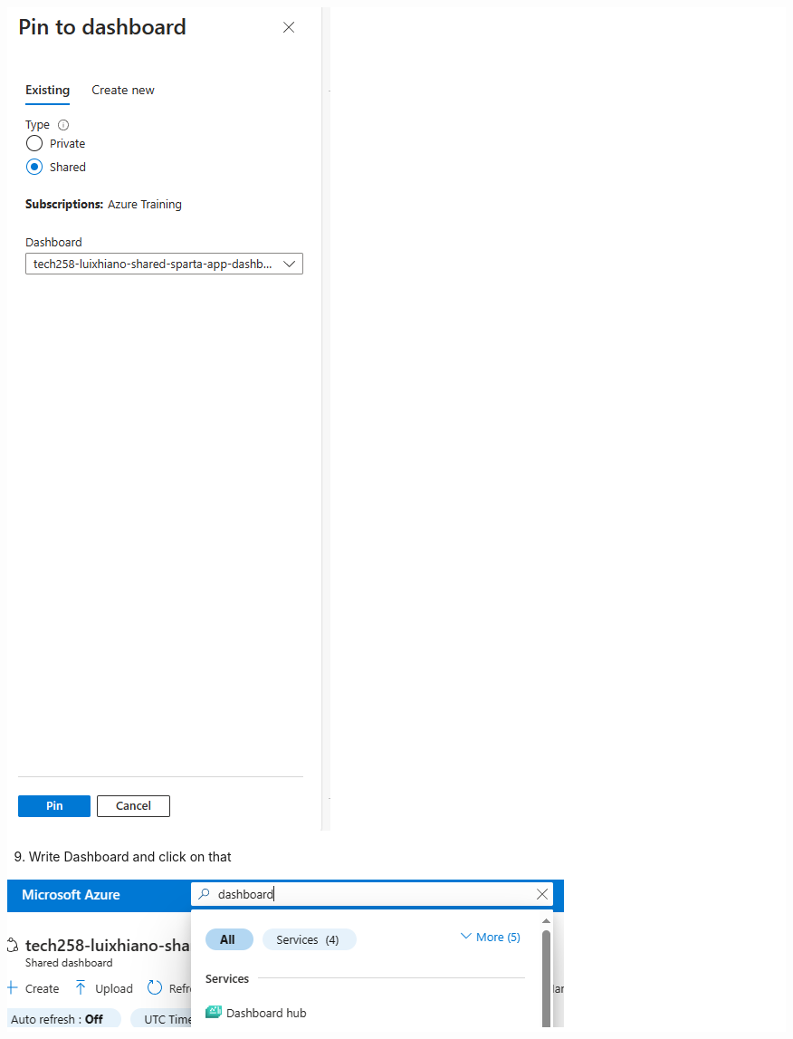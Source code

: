 ![img_7.png](../images/monitoring_images/img_7.png)

9. Write Dashboard and click on that

![img_8.png](../images/monitoring_images/img_8.png)
